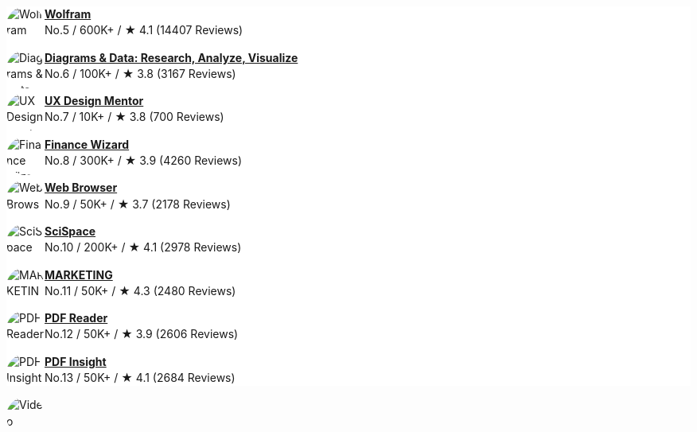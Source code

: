 
[<img align="left" height="48px" width="48px" style="border-radius:50%" alt="Wolfram" src="https://files.oaiusercontent.com/file-fGE6EGZCQY73C76MJantfE0d?se=2123-11-20T15%3A51%3A47Z&sp=r&sv=2021-08-06&sr=b&rscc=max-age%3D1209600%2C%20immutable&rscd=attachment%3B%20filename%3DWolfram.png&sig=2QEsZQ5Kxa7XqcJ0uhOOHZMx0qjAhuN2H%2BsZR5p2GXo%3D"/>](https://chat.openai.com/g/g-0S5FXLyFN-wolfram)

[**Wolfram**](https://chat.openai.com/g/g-0S5FXLyFN-wolfram) \
No.5 / 600K+ / ★ 4.1 (14407 Reviews)
        

[<img align="left" height="48px" width="48px" style="border-radius:50%" alt="Diagrams & Data: Research, Analyze, Visualize" src="https://files.oaiusercontent.com/file-teufH6uVdqxmxHjEUIQjD8ur?se=2124-03-24T19%3A02%3A04Z&sp=r&sv=2021-08-06&sr=b&rscc=max-age%3D1209600%2C%20immutable&rscd=attachment%3B%20filename%3Dvar6.jpg&sig=wn6KyKdgbqJ1gGkHltYV8cl3/ZwLZmgO039GkueA8Z8%3D"/>](https://chat.openai.com/g/g-jBdvgesNC-diagrams-data-research-analyze-visualize)

[**Diagrams & Data: Research, Analyze, Visualize**](https://chat.openai.com/g/g-jBdvgesNC-diagrams-data-research-analyze-visualize) \
No.6 / 100K+ / ★ 3.8 (3167 Reviews)
        

[<img align="left" height="48px" width="48px" style="border-radius:50%" alt="UX Design Mentor" src="https://files.oaiusercontent.com/file-Nz98JJBUj7rzXmJAyALeuV87?se=2123-10-16T04%3A49%3A04Z&sp=r&sv=2021-08-06&sr=b&rscc=max-age%3D31536000%2C%20immutable&rscd=attachment%3B%20filename%3D476c2153-1121-4e4c-ad3b-ea164ec21499.png&sig=8TkhKoq6xPQYcrXHiCzvp2SV0G9k3jMllTAy3fe30R8%3D"/>](https://chat.openai.com/g/g-aQ2BRJZTV-ux-design-mentor)

[**UX Design Mentor**](https://chat.openai.com/g/g-aQ2BRJZTV-ux-design-mentor) \
No.7 / 10K+ / ★ 3.8 (700 Reviews)
        

[<img align="left" height="48px" width="48px" style="border-radius:50%" alt="Finance Wizard" src="https://files.oaiusercontent.com/file-ZI3wtnYtMQXZvmKZZsxL6raP?se=2123-10-23T07%3A04%3A36Z&sp=r&sv=2021-08-06&sr=b&rscc=max-age%3D31536000%2C%20immutable&rscd=attachment%3B%20filename%3DDALL%25C2%25B7E%25202023-11-15%252023.00.51%2520-%2520A%2520digital%2520illustration%2520of%2520a%2520wizard%2520in%2520a%2520vibrant%252C%2520richly%2520decorated%2520robe%2520adorned%2520with%2520astrological%2520symbols.%2520He%2520is%2520levitating%252C%2520with%2520a%2520mystical%2520orb%2520projec.png&sig=%2BRFcLxRAzOp%2B/DU%2B5%2BAhrJDqf/1aHIP6Qn78CKCg%2BH8%3D"/>](https://chat.openai.com/g/g-szDdJUX9V-finance-wizard)

[**Finance Wizard**](https://chat.openai.com/g/g-szDdJUX9V-finance-wizard) \
No.8 / 300K+ / ★ 3.9 (4260 Reviews)
        

[<img align="left" height="48px" width="48px" style="border-radius:50%" alt="Web Browser" src="https://files.oaiusercontent.com/file-Hbd6UTA41GFAqPHFP9NxcyYl?se=2123-12-13T01%3A19%3A25Z&sp=r&sv=2021-08-06&sr=b&rscc=max-age%3D1209600%2C%20immutable&rscd=attachment%3B%20filename%3DDALL%25C2%25B7E%25202024-01-06%252001.18.07%2520-%2520A%2520logo%2520for%2520a%2520GPT%2520that%2520browses%2520the%2520web%252C%2520inspired%2520by%2520web%2520browser%2520designs.%2520The%2520logo%2520should%2520combine%2520elements%2520commonly%2520associated%2520with%2520web%2520browsers%2520such%2520as.png&sig=qfeMYOEqUA5vekSGmF/kNBxLZzwKPzB7NdPhFaswZ74%3D"/>](https://chat.openai.com/g/g-xc7kwwGjB-web-browser)

[**Web Browser**](https://chat.openai.com/g/g-xc7kwwGjB-web-browser) \
No.9 / 50K+ / ★ 3.7 (2178 Reviews)
        

[<img align="left" height="48px" width="48px" style="border-radius:50%" alt="SciSpace" src="https://files.oaiusercontent.com/file-c21dHgCzbVdnCvJ7a0JfsHAp?se=2123-12-31T12%3A47%3A40Z&sp=r&sv=2021-08-06&sr=b&rscc=max-age%3D1209600%2C%20immutable&rscd=attachment%3B%20filename%3DSciSpace-logoV%2521.png&sig=QEIzAFeekXOiJzFOPqKC4Ceu8%2BspwsRduav%2BuygqdU0%3D"/>](https://chat.openai.com/g/g-NgAcklHd8-scispace)

[**SciSpace**](https://chat.openai.com/g/g-NgAcklHd8-scispace) \
No.10 / 200K+ / ★ 4.1 (2978 Reviews)
        

[<img align="left" height="48px" width="48px" style="border-radius:50%" alt="MARKETING" src="https://files.oaiusercontent.com/file-m4GlwY1VIc3ADwoMP9KlAZta?se=2123-12-12T03%3A34%3A34Z&sp=r&sv=2021-08-06&sr=b&rscc=max-age%3D1209600%2C%20immutable&rscd=attachment%3B%20filename%3D1a3ca873-e932-4dda-af7b-c1f8e5a0b35f.png&sig=DrTNZCq5RNevq/DGskuy7NOXJR5K%2BLGs4I93F8Lny8A%3D"/>](https://chat.openai.com/g/g-DtjWjSDiv-marketing)

[**MARKETING**](https://chat.openai.com/g/g-DtjWjSDiv-marketing) \
No.11 / 50K+ / ★ 4.3 (2480 Reviews)
        

[<img align="left" height="48px" width="48px" style="border-radius:50%" alt="PDF Reader" src="https://files.oaiusercontent.com/file-o6TIxzq2lzfwDsvhZsiVdlAI?se=2123-10-16T01%3A58%3A42Z&sp=r&sv=2021-08-06&sr=b&rscc=max-age%3D31536000%2C%20immutable&rscd=attachment%3B%20filename%3D76fba5da-28b0-473d-9293-12209d2cd23a.png&sig=6m0ckhpMy9jS0f%2BvWplBX2As5LVjDEj1Ve4x7pelws4%3D"/>](https://chat.openai.com/g/g-QSh6KHL3S-pdf-reader)

[**PDF Reader**](https://chat.openai.com/g/g-QSh6KHL3S-pdf-reader) \
No.12 / 50K+ / ★ 3.9 (2606 Reviews)
        

[<img align="left" height="48px" width="48px" style="border-radius:50%" alt="PDF Insight" src="https://files.oaiusercontent.com/file-4IyR0QcEidgzHaOtqyfTJoq8?se=2123-10-24T12%3A09%3A26Z&sp=r&sv=2021-08-06&sr=b&rscc=max-age%3D31536000%2C%20immutable&rscd=attachment%3B%20filename%3D4cacc427-acab-4f9c-9da2-e7fc8d533939.png&sig=bqQ/vVgJqrsuyj%2BNm2H9Gwp3isevguTlQ7p4ZCoVNTw%3D"/>](https://chat.openai.com/g/g-rsuRKk1MX-pdf-insight)

[**PDF Insight**](https://chat.openai.com/g/g-rsuRKk1MX-pdf-insight) \
No.13 / 50K+ / ★ 4.1 (2684 Reviews)
        

[<img align="left" height="48px" width="48px" style="border-radius:50%" alt="Video Summarizer" src="https://files.oaiusercontent.com/file-CiTT1UqB60WDRULvrdBKwhYL?se=2124-02-02T01%3A09%3A06Z&sp=r&sv=2021-08-06&sr=b&rscc=max-age%3D1209600%2C%20immutable&rscd=attachment%3B%20filename%3Dimage.png&sig=kRwY5nDxo4IpsDNT1TVOLeXp9fFn4A4a1873MN%2B3QKE%3D"/>](https://chat.openai.com/g/g-4MDJvo2TJ-video-summarizer)
